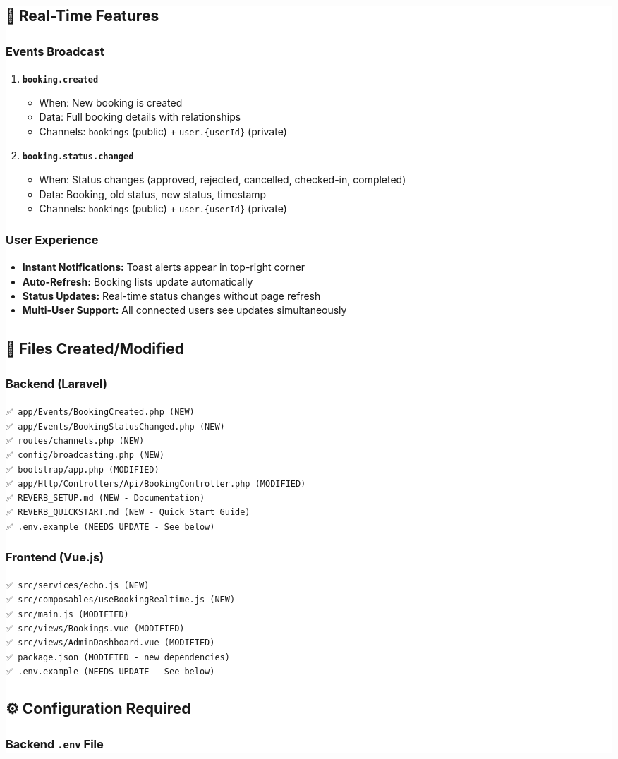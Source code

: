 ## 🎯 Real-Time Features

### Events Broadcast

1. **`booking.created`**
   - When: New booking is created
   - Data: Full booking details with relationships
   - Channels: `bookings` (public) + `user.{userId}` (private)

2. **`booking.status.changed`**
   - When: Status changes (approved, rejected, cancelled, checked-in, completed)
   - Data: Booking, old status, new status, timestamp
   - Channels: `bookings` (public) + `user.{userId}` (private)

### User Experience

- **Instant Notifications:** Toast alerts appear in top-right corner
- **Auto-Refresh:** Booking lists update automatically
- **Status Updates:** Real-time status changes without page refresh
- **Multi-User Support:** All connected users see updates simultaneously

## 📁 Files Created/Modified

### Backend (Laravel)
```
✅ app/Events/BookingCreated.php (NEW)
✅ app/Events/BookingStatusChanged.php (NEW)
✅ routes/channels.php (NEW)
✅ config/broadcasting.php (NEW)
✅ bootstrap/app.php (MODIFIED)
✅ app/Http/Controllers/Api/BookingController.php (MODIFIED)
✅ REVERB_SETUP.md (NEW - Documentation)
✅ REVERB_QUICKSTART.md (NEW - Quick Start Guide)
✅ .env.example (NEEDS UPDATE - See below)
```

### Frontend (Vue.js)
```
✅ src/services/echo.js (NEW)
✅ src/composables/useBookingRealtime.js (NEW)
✅ src/main.js (MODIFIED)
✅ src/views/Bookings.vue (MODIFIED)
✅ src/views/AdminDashboard.vue (MODIFIED)
✅ package.json (MODIFIED - new dependencies)
✅ .env.example (NEEDS UPDATE - See below)
```

## ⚙️ Configuration Required

### Backend `.env` File
